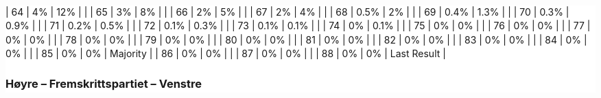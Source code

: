 | 64 | 4% | 12% |  |
| 65 | 3% | 8% |  |
| 66 | 2% | 5% |  |
| 67 | 2% | 4% |  |
| 68 | 0.5% | 2% |  |
| 69 | 0.4% | 1.3% |  |
| 70 | 0.3% | 0.9% |  |
| 71 | 0.2% | 0.5% |  |
| 72 | 0.1% | 0.3% |  |
| 73 | 0.1% | 0.1% |  |
| 74 | 0% | 0.1% |  |
| 75 | 0% | 0% |  |
| 76 | 0% | 0% |  |
| 77 | 0% | 0% |  |
| 78 | 0% | 0% |  |
| 79 | 0% | 0% |  |
| 80 | 0% | 0% |  |
| 81 | 0% | 0% |  |
| 82 | 0% | 0% |  |
| 83 | 0% | 0% |  |
| 84 | 0% | 0% |  |
| 85 | 0% | 0% | Majority |
| 86 | 0% | 0% |  |
| 87 | 0% | 0% |  |
| 88 | 0% | 0% | Last Result |

### Høyre – Fremskrittspartiet – Venstre
